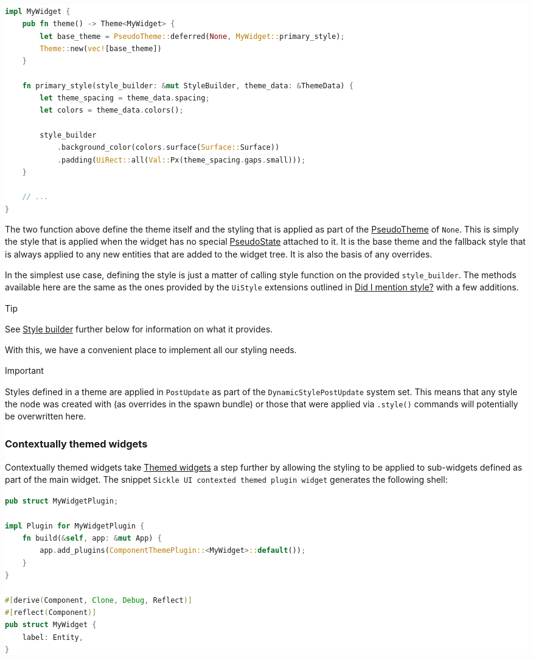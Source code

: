 ```rust
impl MyWidget {
    pub fn theme() -> Theme<MyWidget> {
        let base_theme = PseudoTheme::deferred(None, MyWidget::primary_style);
        Theme::new(vec![base_theme])
    }

    fn primary_style(style_builder: &mut StyleBuilder, theme_data: &ThemeData) {
        let theme_spacing = theme_data.spacing;
        let colors = theme_data.colors();

        style_builder
            .background_color(colors.surface(Surface::Surface))
            .padding(UiRect::all(Val::Px(theme_spacing.gaps.small)));
    }

    // ...
}
```

The two function above define the theme itself and the styling that is applied as part of the
[PseudoTheme](#pseudo-theme) of `None`. This is simply the style that is applied when the widget has no special
[PseudoState](#pseudo-states) attached to it. It is the base theme and the fallback style that is always applied
to any new entities that are added to the widget tree. It is also the basis of any overrides.

In the simplest use case, defining the style is just a matter of calling style function on the
provided `style_builder`. The methods available here are the same as the ones provided by the `UiStyle`
extensions outlined in [Did I mention style?](#did-i-mention-style) with a few additions.

> [!TIP]
> See [Style builder](#style-builder) further below for information on what it provides.

With this, we have a convenient place to implement all our styling needs.

> [!IMPORTANT]
> Styles defined in a theme are applied in `PostUpdate` as part of the `DynamicStylePostUpdate` system set.
> This means that any style the node was created with (as overrides in the spawn bundle) or those that were
> applied via `.style()` commands will potentially be overwritten here.


### Contextually themed widgets

Contextually themed widgets take [Themed widgets](#themed-widgets) a step further by allowing the styling to be
applied to sub-widgets defined as part of the main widget. The snippet `Sickle UI contexted themed plugin widget`
generates the following shell:

```rust
pub struct MyWidgetPlugin;

impl Plugin for MyWidgetPlugin {
    fn build(&self, app: &mut App) {
        app.add_plugins(ComponentThemePlugin::<MyWidget>::default());
    }
}

#[derive(Component, Clone, Debug, Reflect)]
#[reflect(Component)]
pub struct MyWidget {
    label: Entity,
}
```
